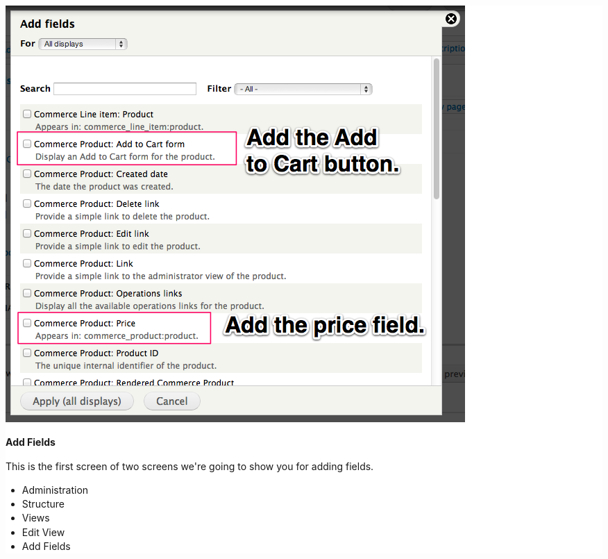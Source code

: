 ![Add the Cart button and the price field.](../images/Prod-Catalog-Simple-Step2.png)

**Add Fields**

This is the first screen of two screens we're going to show you for adding fields.

<ul class="screenshot_breadcrumbs">
    <li class="first">Administration</li>
    <li>Structure</li>
    <li>Views</li>
    <li>Edit View</li>
    <li class="last">Add Fields</li>
</ul>

